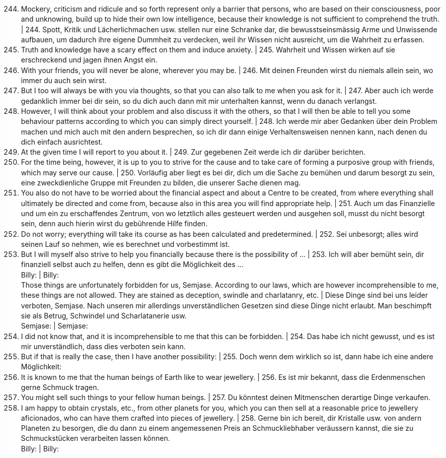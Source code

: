 244. Mockery, criticism and ridicule and so forth represent only a barrier that persons, who are based on their consciousness, poor and unknowing, build up to hide their own low intelligence, because their knowledge is not sufficient to comprehend the truth.  | 244. Spott, Kritik und Lächerlichmachen usw. stellen nur eine Schranke dar, die bewusstseinsmässig Arme und Unwissende aufbauen, um dadurch ihre eigene Dummheit zu verdecken, weil ihr Wissen nicht ausreicht, um die Wahrheit zu erfassen.   
245. Truth and knowledge have a scary effect on them and induce anxiety.  | 245. Wahrheit und Wissen wirken auf sie erschreckend und jagen ihnen Angst ein.   
246. With your friends, you will never be alone, wherever you may be.  | 246. Mit deinen Freunden wirst du niemals allein sein, wo immer du auch sein wirst.   
247. But I too will always be with you via thoughts, so that you can also talk to me when you ask for it.  | 247. Aber auch ich werde gedanklich immer bei dir sein, so du dich auch dann mit mir unterhalten kannst, wenn du danach verlangst.   
248. However, I will think about your problem and also discuss it with the others, so that I will then be able to tell you some behaviour patterns according to which you can simply direct yourself.  | 248. Ich werde mir aber Gedanken über dein Problem machen und mich auch mit den andern besprechen, so ich dir dann einige Verhaltensweisen nennen kann, nach denen du dich einfach ausrichtest.   
249. At the given time I will report to you about it.  | 249. Zur gegebenen Zeit werde ich dir darüber berichten.   
250. For the time being, however, it is up to you to strive for the cause and to take care of forming a purposive group with friends, which may serve our cause.  | 250. Vorläufig aber liegt es bei dir, dich um die Sache zu bemühen und darum besorgt zu sein, eine zweckdienliche Gruppe mit Freunden zu bilden, die unserer Sache dienen mag.   
251. You also do not have to be worried about the financial aspect and about a Centre to be created, from where everything shall ultimately be directed and come from, because also in this area you will find appropriate help.  | 251. Auch um das Finanzielle und um ein zu erschaffendes Zentrum, von wo letztlich alles gesteuert werden und ausgehen soll, musst du nicht besorgt sein, denn auch hierin wirst du gebührende Hilfe finden.   
252. Do not worry; everything will take its course as has been calculated and predetermined.  | 252. Sei unbesorgt; alles wird seinen Lauf so nehmen, wie es berechnet und vorbestimmt ist.   
253. But I will myself also strive to help you financially because there is the possibility of …  | 253. Ich will aber bemüht sein, dir finanziell selbst auch zu helfen, denn es gibt die Möglichkeit des …   
Billy:  | Billy:   
Those things are unfortunately forbidden for us, Semjase. According to our laws, which are however incomprehensible to me, these things are not allowed. They are stained as deception, swindle and charlatanry, etc.  | Diese Dinge sind bei uns leider verboten, Semjase. Nach unseren mir allerdings unverständlichen Gesetzen sind diese Dinge nicht erlaubt. Man beschimpft sie als Betrug, Schwindel und Scharlatanerie usw.   
Semjase:  | Semjase:   
254. I did not know that, and it is incomprehensible to me that this can be forbidden.  | 254. Das habe ich nicht gewusst, und es ist mir unverständlich, dass dies verboten sein kann.   
255. But if that is really the case, then I have another possibility:  | 255. Doch wenn dem wirklich so ist, dann habe ich eine andere Möglichkeit:   
256. It is known to me that the human beings of Earth like to wear jewellery.  | 256. Es ist mir bekannt, dass die Erdenmenschen gerne Schmuck tragen.   
257. You might sell such things to your fellow human beings.  | 257. Du könntest deinen Mitmenschen derartige Dinge verkaufen.   
258. I am happy to obtain crystals, etc., from other planets for you, which you can then sell at a reasonable price to jewellery aficionados, who can have them crafted into pieces of jewellery.  | 258. Gerne bin ich bereit, dir Kristalle usw. von andern Planeten zu besorgen, die du dann zu einem angemessenen Preis an Schmuckliebhaber veräussern kannst, die sie zu Schmuckstücken verarbeiten lassen können.   
Billy:  | Billy:   